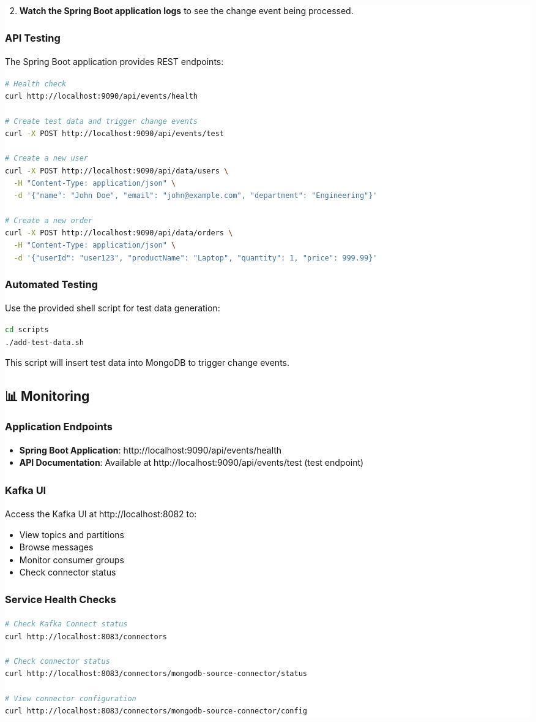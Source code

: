 2. **Watch the Spring Boot application logs** to see the change event being processed.

### API Testing

The Spring Boot application provides REST endpoints:

```bash
# Health check
curl http://localhost:9090/api/events/health

# Create test data and trigger change events
curl -X POST http://localhost:9090/api/events/test

# Create a new user
curl -X POST http://localhost:9090/api/data/users \
  -H "Content-Type: application/json" \
  -d '{"name": "John Doe", "email": "john@example.com", "department": "Engineering"}'

# Create a new order
curl -X POST http://localhost:9090/api/data/orders \
  -H "Content-Type: application/json" \
  -d '{"userId": "user123", "productName": "Laptop", "quantity": 1, "price": 999.99}'
```

### Automated Testing

Use the provided shell script for test data generation:

```bash
cd scripts
./add-test-data.sh
```

This script will insert test data into MongoDB to trigger change events.

## 📊 Monitoring

### Application Endpoints

- **Spring Boot Application**: http://localhost:9090/api/events/health
- **API Documentation**: Available at http://localhost:9090/api/events/test (test endpoint)

### Kafka UI

Access the Kafka UI at http://localhost:8082 to:
- View topics and partitions
- Browse messages
- Monitor consumer groups
- Check connector status

### Service Health Checks

```bash
# Check Kafka Connect status
curl http://localhost:8083/connectors

# Check connector status
curl http://localhost:8083/connectors/mongodb-source-connector/status

# View connector configuration
curl http://localhost:8083/connectors/mongodb-source-connector/config
```
